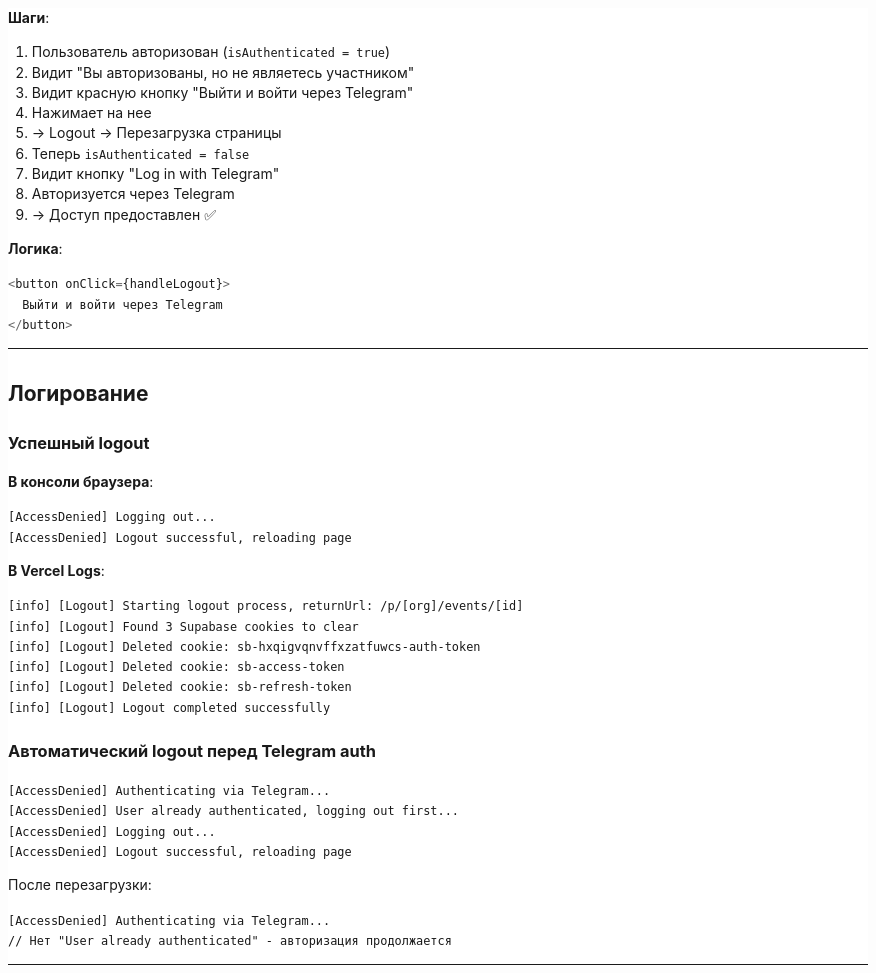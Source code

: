 **Шаги**:
1. Пользователь авторизован (`isAuthenticated = true`)
2. Видит "Вы авторизованы, но не являетесь участником"
3. Видит красную кнопку "Выйти и войти через Telegram"
4. Нажимает на нее
5. → Logout → Перезагрузка страницы
6. Теперь `isAuthenticated = false`
7. Видит кнопку "Log in with Telegram"
8. Авторизуется через Telegram
9. → Доступ предоставлен ✅

**Логика**:
```typescript
<button onClick={handleLogout}>
  Выйти и войти через Telegram
</button>
```

---

## Логирование

### Успешный logout

**В консоли браузера**:
```
[AccessDenied] Logging out...
[AccessDenied] Logout successful, reloading page
```

**В Vercel Logs**:
```
[info] [Logout] Starting logout process, returnUrl: /p/[org]/events/[id]
[info] [Logout] Found 3 Supabase cookies to clear
[info] [Logout] Deleted cookie: sb-hxqigvqnvffxzatfuwcs-auth-token
[info] [Logout] Deleted cookie: sb-access-token
[info] [Logout] Deleted cookie: sb-refresh-token
[info] [Logout] Logout completed successfully
```

### Автоматический logout перед Telegram auth

```
[AccessDenied] Authenticating via Telegram...
[AccessDenied] User already authenticated, logging out first...
[AccessDenied] Logging out...
[AccessDenied] Logout successful, reloading page
```

После перезагрузки:
```
[AccessDenied] Authenticating via Telegram...
// Нет "User already authenticated" - авторизация продолжается
```

---